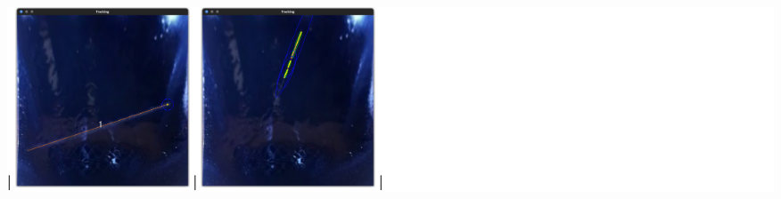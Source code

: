 | <img src="demo/1-5.png" alt="img" style="zoom:20%;" /> | <img src="demo/2-1.png" alt="img" style="zoom:20%;" /> |